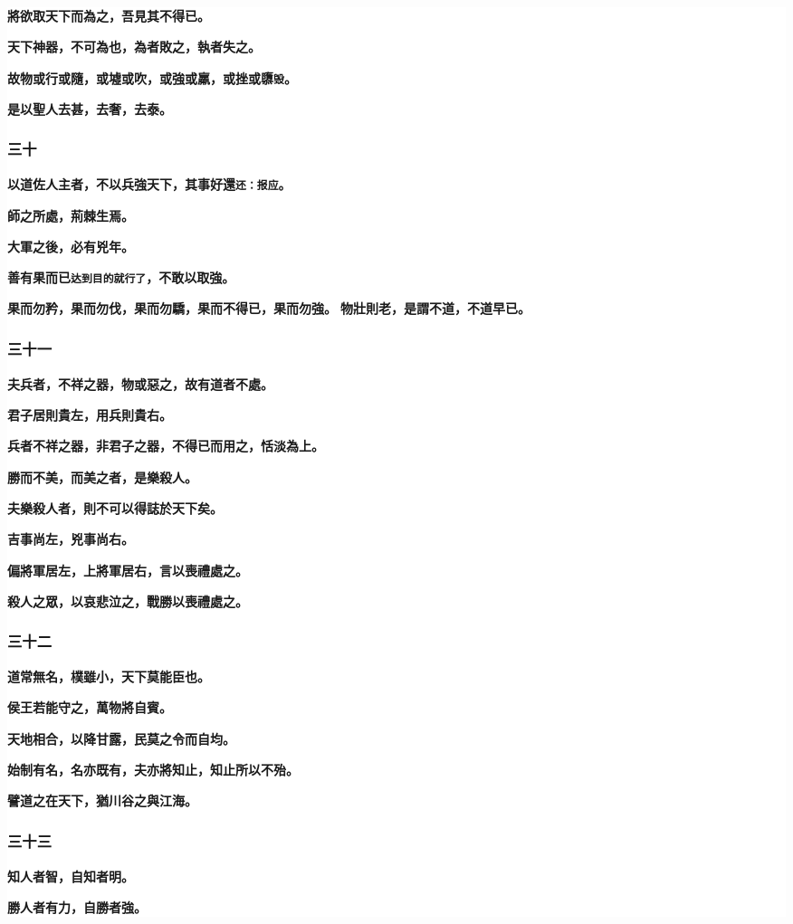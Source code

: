 **將欲取天下而為之，吾見其不得已。**

**天下神器，不可為也，為者敗之，執者失之。**

**故物或行或隨，或墟或吹，或強或羸，或挫或隳`毁`。**

**是以聖人去甚，去奢，去泰。**



### 三十

**以道佐人主者，不以兵強天下，其事好還`还：报应`。**

**師之所處，荊棘生焉。**

**大軍之後，必有兇年。**

**善有果而已`达到目的就行了`，不敢以取強。**

**果而勿矜，果而勿伐，果而勿驕，果而不得已，果而勿強。**
**物壯則老，是謂不道，不道早已。**



### 三十一

**夫兵者，不祥之器，物或惡之，故有道者不處。**

**君子居則貴左，用兵則貴右。**

**兵者不祥之器，非君子之器，不得已而用之，恬淡為上。**

**勝而不美，而美之者，是樂殺人。**

**夫樂殺人者，則不可以得誌於天下矣。**

**吉事尚左，兇事尚右。**

**偏將軍居左，上將軍居右，言以喪禮處之。**

**殺人之眾，以哀悲泣之，戰勝以喪禮處之。**



### 三十二

**道常無名，樸雖小，天下莫能臣也。**

**侯王若能守之，萬物將自賓。**

**天地相合，以降甘露，民莫之令而自均。**

**始制有名，名亦既有，夫亦將知止，知止所以不殆。**

**譬道之在天下，猶川谷之與江海。**



### 三十三

**知人者智，自知者明。**

**勝人者有力，自勝者強。**
